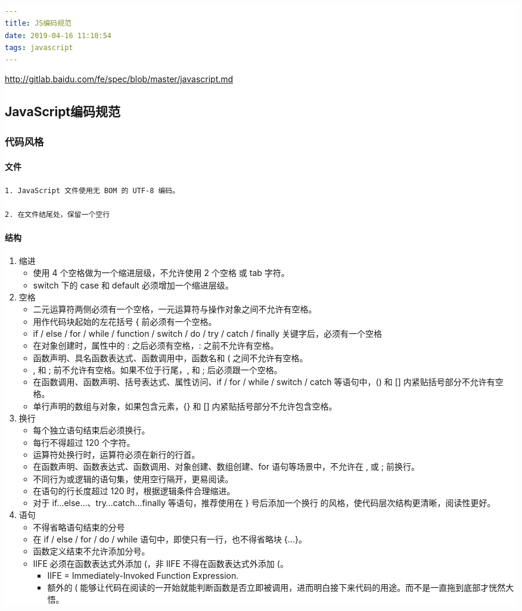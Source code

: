 ```yaml
---
title: JS编码规范
date: 2019-04-16 11:10:54
tags: javascript
---
```


http://gitlab.baidu.com/fe/spec/blob/master/javascript.md

## JavaScript编码规范

### 代码风格

#### 文件

```
1. JavaScript 文件使用无 BOM 的 UTF-8 编码。

2. 在文件结尾处，保留一个空行
```


#### 结构

1. 缩进
   - 使用 4 个空格做为一个缩进层级，不允许使用 2 个空格 或 tab 字符。
   - switch 下的 case 和 default 必须增加一个缩进层级。
2. 空格
   - 二元运算符两侧必须有一个空格，一元运算符与操作对象之间不允许有空格。
   - 用作代码块起始的左花括号 { 前必须有一个空格。
   - if / else / for / while / function / switch / do / try / catch / finally 关键字后，必须有一个空格
   - 在对象创建时，属性中的 : 之后必须有空格，: 之前不允许有空格。
   - 函数声明、具名函数表达式、函数调用中，函数名和 ( 之间不允许有空格。
   - , 和 ; 前不允许有空格。如果不位于行尾，, 和 ; 后必须跟一个空格。
   - 在函数调用、函数声明、括号表达式、属性访问、if / for / while / switch / catch 等语句中，() 和 [] 内紧贴括号部分不允许有空格。
   - 单行声明的数组与对象，如果包含元素，{} 和 [] 内紧贴括号部分不允许包含空格。
3. 换行
   - 每个独立语句结束后必须换行。
   - 每行不得超过 120 个字符。
   - 运算符处换行时，运算符必须在新行的行首。
   - 在函数声明、函数表达式、函数调用、对象创建、数组创建、for 语句等场景中，不允许在 , 或 ; 前换行。
   - 不同行为或逻辑的语句集，使用空行隔开，更易阅读。
   - 在语句的行长度超过 120 时，根据逻辑条件合理缩进。
   - 对于 if…else…、try…catch…finally 等语句，推荐使用在 } 号后添加一个换行 的风格，使代码层次结构更清晰，阅读性更好。
4. 语句
   - 不得省略语句结束的分号
   - 在 if / else / for / do / while 语句中，即使只有一行，也不得省略块 {…}。
   - 函数定义结束不允许添加分号。
   - IIFE 必须在函数表达式外添加 (，非 IIFE 不得在函数表达式外添加 (。
     - IIFE = Immediately-Invoked Function Expression.
     - 额外的 ( 能够让代码在阅读的一开始就能判断函数是否立即被调用，进而明白接下来代码的用途。而不是一直拖到底部才恍然大悟。
